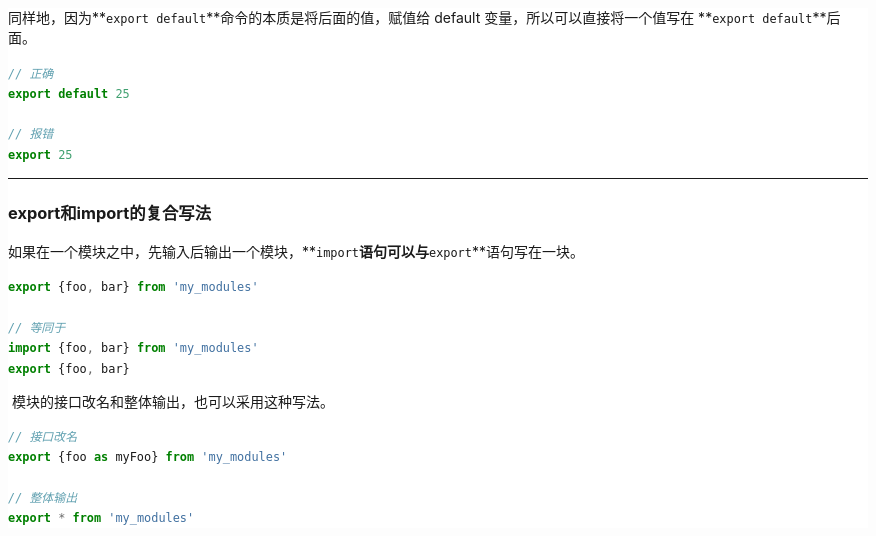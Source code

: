 ​		同样地，因为**`export default`**命令的本质是将后面的值，赋值给 default 变量，所以可以直接将一个值写在 **`export default`**后面。

```javascript
// 正确
export default 25

// 报错
export 25
```

---

### export和import的复合写法

​	如果在一个模块之中，先输入后输出一个模块，**`import`**语句可以与**`export`**语句写在一块。

```javascript
export {foo, bar} from 'my_modules'

// 等同于
import {foo, bar} from 'my_modules'
export {foo, bar}
```

​		模块的接口改名和整体输出，也可以采用这种写法。

```javascript
// 接口改名
export {foo as myFoo} from 'my_modules'

// 整体输出
export * from 'my_modules'
```





